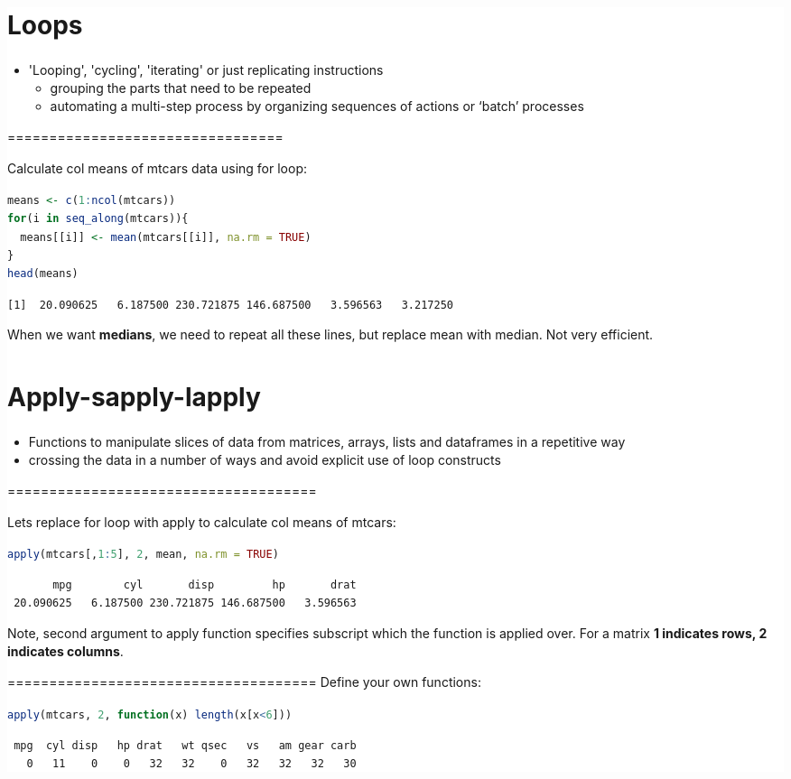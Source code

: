   
Loops
================================

+ 'Looping', 'cycling', 'iterating' or just replicating instructions
  - grouping the parts that need to be repeated
  - automating a multi-step process by organizing sequences of actions or ‘batch’ processes 
 
=================================

Calculate col means of mtcars data using for loop:

```r
means <- c(1:ncol(mtcars))
for(i in seq_along(mtcars)){
  means[[i]] <- mean(mtcars[[i]], na.rm = TRUE)
}
head(means)
```

```
[1]  20.090625   6.187500 230.721875 146.687500   3.596563   3.217250
```
When we want __medians__, we need to repeat all these lines, but replace mean with median. Not very efficient.

  
Apply-sapply-lapply
===================================

+  Functions to manipulate slices of data from matrices, arrays, lists and dataframes in a repetitive way
+ crossing the data in a number of ways and avoid explicit use of loop constructs


=====================================

Lets replace for loop with apply to calculate col means of mtcars:

```r
apply(mtcars[,1:5], 2, mean, na.rm = TRUE) 
```

```
       mpg        cyl       disp         hp       drat 
 20.090625   6.187500 230.721875 146.687500   3.596563 
```
Note, second argument to apply function specifies subscript which the function is applied over. For a matrix **1 indicates rows, 2 indicates columns**.

=====================================
Define your own functions: 

```r
apply(mtcars, 2, function(x) length(x[x<6]))
```

```
 mpg  cyl disp   hp drat   wt qsec   vs   am gear carb 
   0   11    0    0   32   32    0   32   32   32   30 
```



